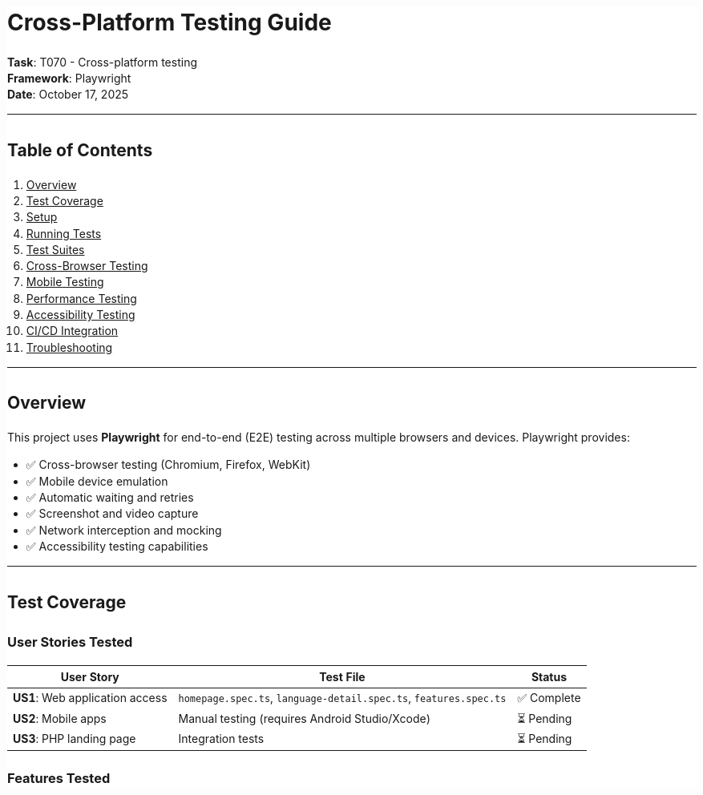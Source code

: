 # Cross-Platform Testing Guide

**Task**: T070 - Cross-platform testing  
**Framework**: Playwright  
**Date**: October 17, 2025

---

## Table of Contents

1. [Overview](#overview)
2. [Test Coverage](#test-coverage)
3. [Setup](#setup)
4. [Running Tests](#running-tests)
5. [Test Suites](#test-suites)
6. [Cross-Browser Testing](#cross-browser-testing)
7. [Mobile Testing](#mobile-testing)
8. [Performance Testing](#performance-testing)
9. [Accessibility Testing](#accessibility-testing)
10. [CI/CD Integration](#cicd-integration)
11. [Troubleshooting](#troubleshooting)

---

## Overview

This project uses **Playwright** for end-to-end (E2E) testing across multiple browsers and devices. Playwright provides:

- ✅ Cross-browser testing (Chromium, Firefox, WebKit)
- ✅ Mobile device emulation
- ✅ Automatic waiting and retries
- ✅ Screenshot and video capture
- ✅ Network interception and mocking
- ✅ Accessibility testing capabilities

---

## Test Coverage

### User Stories Tested

| User Story | Test File | Status |
|------------|-----------|--------|
| **US1**: Web application access | `homepage.spec.ts`, `language-detail.spec.ts`, `features.spec.ts` | ✅ Complete |
| **US2**: Mobile apps | Manual testing (requires Android Studio/Xcode) | ⏳ Pending |
| **US3**: PHP landing page | Integration tests | ⏳ Pending |

### Features Tested
